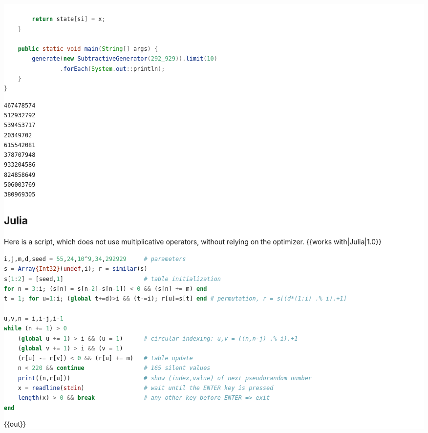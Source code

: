 ```java

        return state[si] = x;
    }

    public static void main(String[] args) {
        generate(new SubtractiveGenerator(292_929)).limit(10)
                .forEach(System.out::println);
    }
}
```



```txt
467478574
512932792
539453717
20349702
615542081
378707948
933204586
824858649
506003769
380969305
```



## Julia

Here is a script, which does not use multiplicative operators, without relying on the optimizer.
{{works with|Julia|1.0}}


```julia
i,j,m,d,seed = 55,24,10^9,34,292929     # parameters
s = Array{Int32}(undef,i); r = similar(s)
s[1:2] = [seed,1]                       # table initialization
for n = 3:i; (s[n] = s[n-2]-s[n-1]) < 0 && (s[n] += m) end
t = 1; for u=1:i; (global t+=d)>i && (t-=i); r[u]=s[t] end # permutation, r = s[(d*(1:i) .% i).+1]

u,v,n = i,i-j,i-1
while (n += 1) > 0
    (global u += 1) > i && (u = 1)      # circular indexing: u,v = ((n,n-j) .% i).+1
    (global v += 1) > i && (v = 1)
    (r[u] -= r[v]) < 0 && (r[u] += m)   # table update
    n < 220 && continue                 # 165 silent values
    print((n,r[u]))                     # show (index,value) of next pseudorandom number
    x = readline(stdin)                 # wait until the ENTER key is pressed
    length(x) > 0 && break              # any other key before ENTER => exit
end
```

{{out}}
